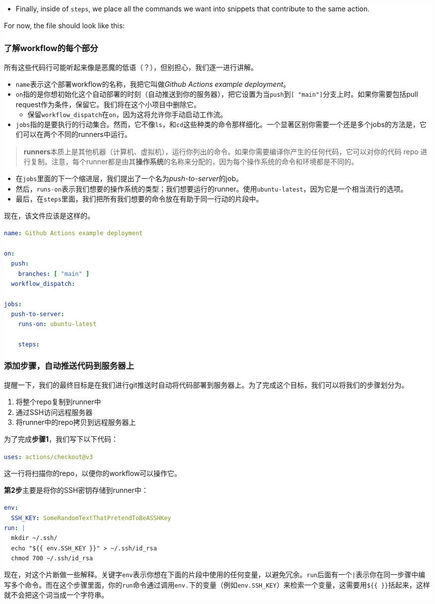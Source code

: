 - Finally, inside of `steps`, we place all the commands we want into snippets that contribute to the same action.

For now, the file should look like this:

### 了解workflow的每个部分
所有这些代码行可能听起来像是恶魔的低语（？），但别担心，我们逐一进行讲解。

- `name`表示这个部署workflow的名称，我把它叫做*Github Actions example deployment*。
- `on`指的是你想初始化这个自动部署的时刻（自动推送到你的服务器），把它设置为当`push`到`[ "main"]`分支上时。如果你需要包括pull request作为条件，保留它。我们将在这个小项目中删除它。
  - 保留`workflow_dispatch`在`on`，因为这将允许你手动启动工作流。
- `jobs`指的是要执行的行动集合。然而，它不像`ls`，和`cd`这些种类的命令那样细化。一个显著区别你需要一个还是多个jobs的方法是，它们可以在两个不同的runners中运行。
> **runners**本质上是其他机器（计算机、虚拟机），运行你列出的命令。如果你需要编译你产生的任何代码，它可以对你的代码 repo 进行复制。注意，每个runner都是由其**操作系统**的名称来分配的，因为每个操作系统的命令和环境都是不同的。
- 在`jobs`里面的下一个缩进层，我们提出了一个名为*push-to-server*的job。
- 然后，`runs-on`表示我们想要的操作系统的类型；我们想要运行的runner。使用`ubuntu-latest`，因为它是一个相当流行的选项。
- 最后，在`steps`里面，我们把所有我们想要的命令放在有助于同一行动的片段中。

现在，该文件应该是这样的。

```yml
name: Github Actions example deployment

on:
  push:
    branches: [ "main" ]
  workflow_dispatch:

jobs:
  push-to-server:
    runs-on: ubuntu-latest

    steps:

```

### 添加步骤，自动推送代码到服务器上
提醒一下，我们的最终目标是在我们进行git推送时自动将代码部署到服务器上。为了完成这个目标，我们可以将我们的步骤划分为。
1. 将整个repo复制到runner中
2. 通过SSH访问远程服务器
3. 将runner中的repo拷贝到远程服务器上

为了完成**步骤1**，我们写下以下代码：
```yml
uses: actions/checkout@v3
```
这一行将扫描你的repo，以便你的workflow可以操作它。

**第2步**主要是将你的SSH密钥存储到runner中：
```yml
env:
  SSH_KEY: SomeRandomTextThatPretendToBeASSHKey
run: |
  mkdir ~/.ssh/
  echo "${{ env.SSH_KEY }}" > ~/.ssh/id_rsa
  chmod 700 ~/.ssh/id_rsa
```
现在，对这个片断做一些解释。关键字`env`表示你想在下面的片段中使用的任何变量，以避免冗余。`run`后面有一个`|`表示你在同一步骤中编写多个命令。而在这个步骤里面，你的`run`命令通过调用`env.`下的变量（例如`env.SSH_KEY`）来检索一个变量，这需要用`${{ }}`括起来，这样就不会把这个词当成一个字符串。
